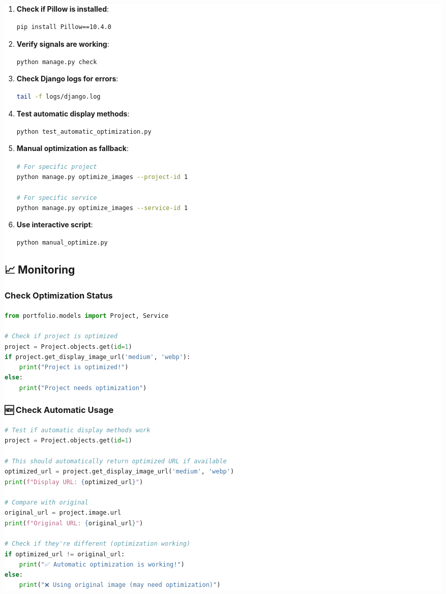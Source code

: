 1. **Check if Pillow is installed**:
   ```bash
   pip install Pillow==10.4.0
   ```

2. **Verify signals are working**:
   ```bash
   python manage.py check
   ```

3. **Check Django logs for errors**:
   ```bash
   tail -f logs/django.log
   ```

4. **Test automatic display methods**:
   ```bash
   python test_automatic_optimization.py
   ```

5. **Manual optimization as fallback**:
   ```bash
   # For specific project
   python manage.py optimize_images --project-id 1
   
   # For specific service
   python manage.py optimize_images --service-id 1
   ```

6. **Use interactive script**:
   ```bash
   python manual_optimize.py
   ```

## 📈 Monitoring

### **Check Optimization Status**
```python
from portfolio.models import Project, Service

# Check if project is optimized
project = Project.objects.get(id=1)
if project.get_display_image_url('medium', 'webp'):
    print("Project is optimized!")
else:
    print("Project needs optimization")
```

### **🆕 Check Automatic Usage**
```python
# Test if automatic display methods work
project = Project.objects.get(id=1)

# This should automatically return optimized URL if available
optimized_url = project.get_display_image_url('medium', 'webp')
print(f"Display URL: {optimized_url}")

# Compare with original
original_url = project.image.url
print(f"Original URL: {original_url}")

# Check if they're different (optimization working)
if optimized_url != original_url:
    print("✅ Automatic optimization is working!")
else:
    print("❌ Using original image (may need optimization)")
```
